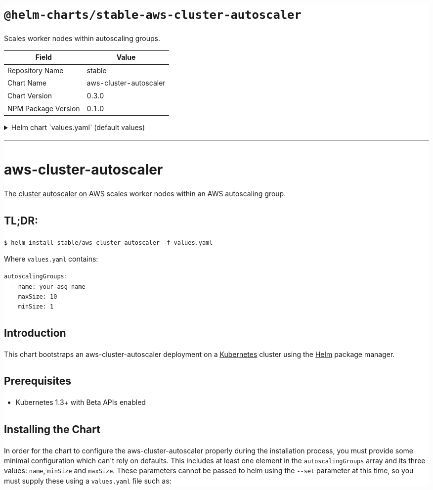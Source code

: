 # `@helm-charts/stable-aws-cluster-autoscaler`

Scales worker nodes within autoscaling groups.

| Field               | Value                  |
| ------------------- | ---------------------- |
| Repository Name     | stable                 |
| Chart Name          | aws-cluster-autoscaler |
| Chart Version       | 0.3.0                  |
| NPM Package Version | 0.1.0                  |

<details><summary>Helm chart `values.yaml` (default values)</summary></details>

---

# aws-cluster-autoscaler

[The cluster autoscaler on AWS](https://github.com/kubernetes/autoscaler/tree/master/cluster-autoscaler/cloudprovider/aws) scales worker nodes within an AWS autoscaling group.

## TL;DR:

```console
$ helm install stable/aws-cluster-autoscaler -f values.yaml
```

Where `values.yaml` contains:

```
autoscalingGroups:
  - name: your-asg-name
    maxSize: 10
    minSize: 1
```

## Introduction

This chart bootstraps an aws-cluster-autoscaler deployment on a [Kubernetes](http://kubernetes.io) cluster using the [Helm](https://helm.sh) package manager.

## Prerequisites

- Kubernetes 1.3+ with Beta APIs enabled

## Installing the Chart

In order for the chart to configure the aws-cluster-autoscaler properly during the installation process, you must provide some minimal configuration which can't rely on defaults. This includes at least one element in the `autoscalingGroups` array and its three values: `name`, `minSize` and `maxSize`. These parameters cannot be passed to helm using the `--set` parameter at this time, so you must supply these using a `values.yaml` file such as:

